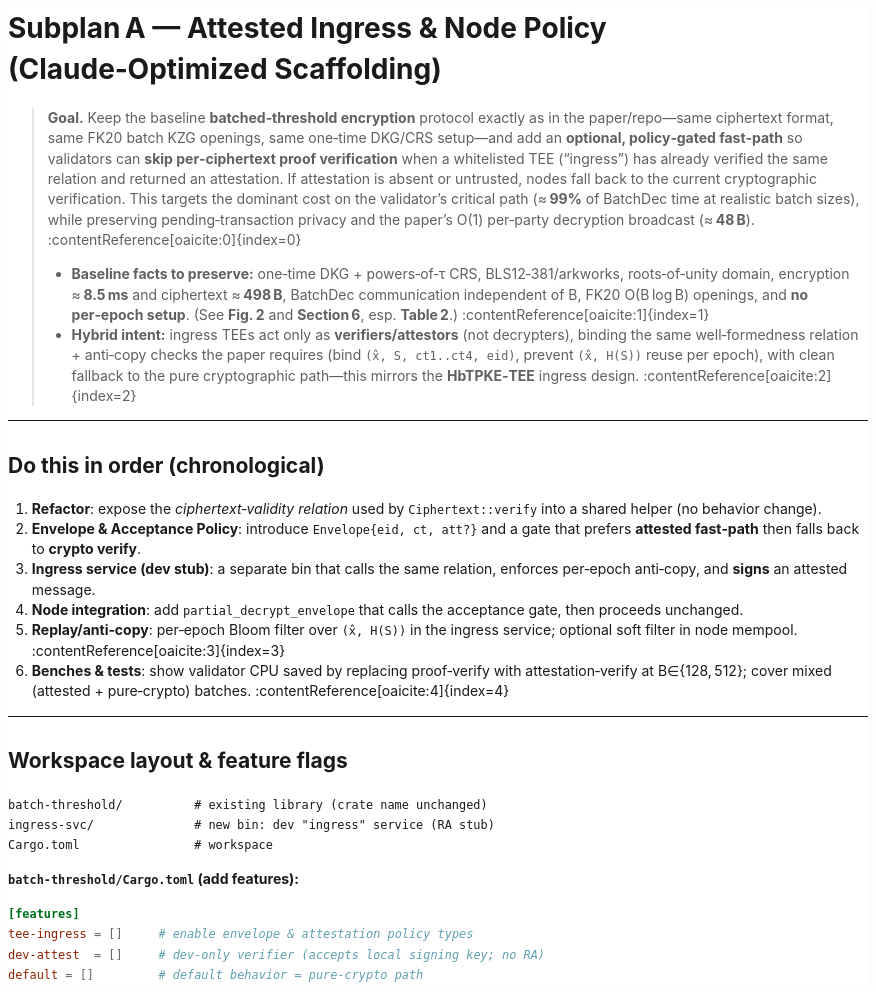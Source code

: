 # Subplan A — Attested Ingress & Node Policy (Claude‑Optimized Scaffolding)

> **Goal.** Keep the baseline **batched‑threshold encryption** protocol exactly as in the paper/repo—same ciphertext format, same FK20 batch KZG openings, same one‑time DKG/CRS setup—and add an **optional, policy‑gated fast‑path** so validators can **skip per‑ciphertext proof verification** when a whitelisted TEE (“ingress”) has already verified the same relation and returned an attestation. If attestation is absent or untrusted, nodes fall back to the current cryptographic verification. This targets the dominant cost on the validator’s critical path (≈ **99%** of BatchDec time at realistic batch sizes), while preserving pending‑transaction privacy and the paper’s O(1) per‑party decryption broadcast (≈ **48 B**). :contentReference[oaicite:0]{index=0}  
>
> - **Baseline facts to preserve:** one‑time DKG + powers‑of‑τ CRS, BLS12‑381/arkworks, roots‑of‑unity domain, encryption ≈ **8.5 ms** and ciphertext ≈ **498 B**, BatchDec communication independent of B, FK20 O(B log B) openings, and **no per‑epoch setup**. (See **Fig. 2** and **Section 6**, esp. **Table 2**.) :contentReference[oaicite:1]{index=1}  
> - **Hybrid intent:** ingress TEEs act only as **verifiers/attestors** (not decrypters), binding the same well‑formedness relation + anti‑copy checks the paper requires (bind `(x̂, S, ct1..ct4, eid)`, prevent `(x̂, H(S))` reuse per epoch), with clean fallback to the pure cryptographic path—this mirrors the **HbTPKE‑TEE** ingress design. :contentReference[oaicite:2]{index=2}

---

## Do this in order (chronological)

1. **Refactor**: expose the *ciphertext‑validity relation* used by `Ciphertext::verify` into a shared helper (no behavior change).  
2. **Envelope & Acceptance Policy**: introduce `Envelope{eid, ct, att?}` and a gate that prefers **attested fast‑path** then falls back to **crypto verify**.  
3. **Ingress service (dev stub)**: a separate bin that calls the same relation, enforces per‑epoch anti‑copy, and **signs** an attested message.  
4. **Node integration**: add `partial_decrypt_envelope` that calls the acceptance gate, then proceeds unchanged.  
5. **Replay/anti‑copy**: per‑epoch Bloom filter over `(x̂, H(S))` in the ingress service; optional soft filter in node mempool. :contentReference[oaicite:3]{index=3}  
6. **Benches & tests**: show validator CPU saved by replacing proof‑verify with attestation‑verify at B∈{128, 512}; cover mixed (attested + pure‑crypto) batches. :contentReference[oaicite:4]{index=4}

---

## Workspace layout & feature flags

```
batch-threshold/          # existing library (crate name unchanged)
ingress-svc/              # new bin: dev "ingress" service (RA stub)
Cargo.toml                # workspace
```

**`batch-threshold/Cargo.toml` (add features):**
```toml
[features]
tee-ingress = []     # enable envelope & attestation policy types
dev-attest  = []     # dev-only verifier (accepts local signing key; no RA)
default = []         # default behavior = pure-crypto path
```

